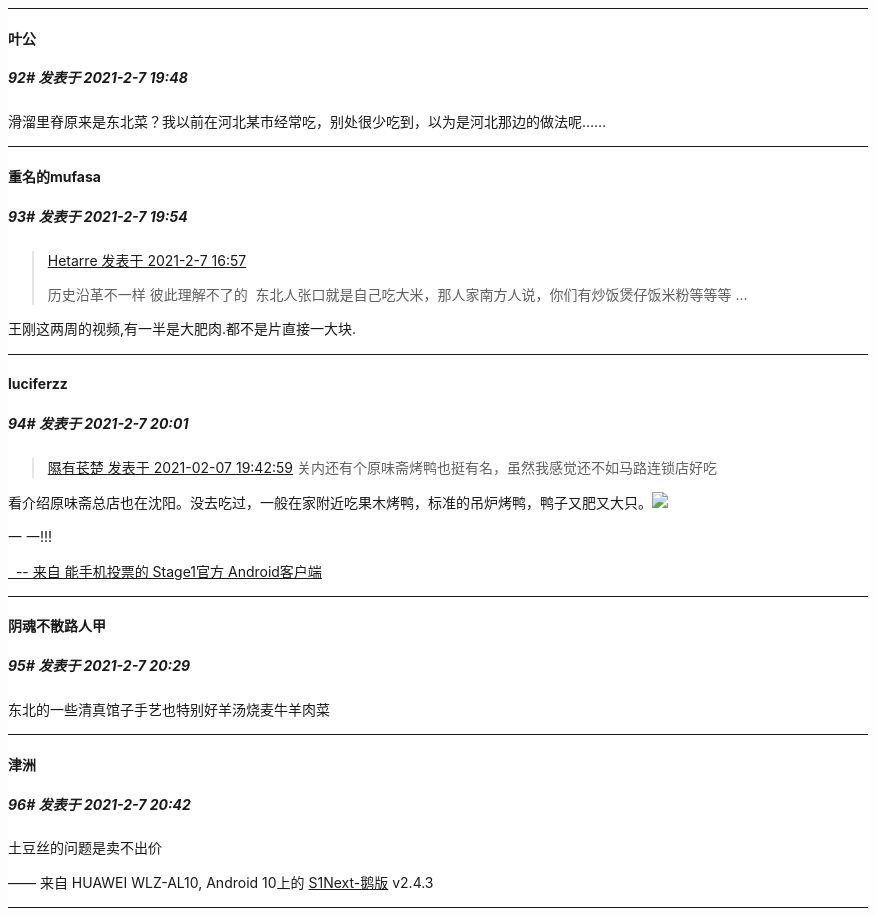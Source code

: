 
-----

####  叶公  
##### 92#       发表于 2021-2-7 19:48


滑溜里脊原来是东北菜？我以前在河北某市经常吃，别处很少吃到，以为是河北那边的做法呢……


-----

####  重名的mufasa  
##### 93#       发表于 2021-2-7 19:54


<blockquote><a href="httphttps://bbs.saraba1st.com/2b/forum.php?mod=redirect&amp;goto=findpost&amp;pid=50267375&amp;ptid=1986761" target="_blank">Hetarre 发表于 2021-2-7 16:57</a>

历史沿革不一样 彼此理解不了的  东北人张口就是自己吃大米，那人家南方人说，你们有炒饭煲仔饭米粉等等等 ...</blockquote>
王刚这两周的视频,有一半是大肥肉.都不是片直接一大块.


-----

####  luciferzz  
##### 94#       发表于 2021-2-7 20:01


<blockquote><a href="httphttps://bbs.saraba1st.com/2b/forum.php?mod=redirect&amp;goto=findpost&amp;pid=50268707&amp;ptid=1986761" target="_blank">隰有苌楚 发表于 2021-02-07 19:42:59</a>
关内还有个原味斋烤鸭也挺有名，虽然我感觉还不如马路连锁店好吃</blockquote>看介绍原味斋总店也在沈阳。没去吃过，一般在家附近吃果木烤鸭，标准的吊炉烤鸭，鸭子又肥又大只。<img src="https://static.saraba1st.com/image/smiley/face2017/161.png" referrerpolicy="no-referrer">

一 一!!!

[  -- 来自 能手机投票的 Stage1官方 Android客户端](https://www.coolapk.com/apk/140634)


-----

####  阴魂不散路人甲  
##### 95#       发表于 2021-2-7 20:29


东北的一些清真馆子手艺也特别好羊汤烧麦牛羊肉菜


-----

####  津洲  
##### 96#       发表于 2021-2-7 20:42


土豆丝的问题是卖不出价 

—— 来自 HUAWEI WLZ-AL10, Android 10上的 [S1Next-鹅版](https://github.com/ykrank/S1-Next/releases) v2.4.3


-----
